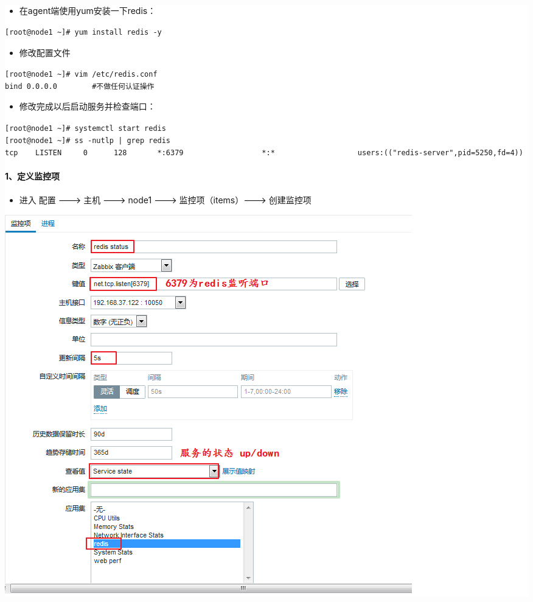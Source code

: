 - 在agent端使用yum安装一下redis：


```shell
[root@node1 ~]# yum install redis -y
```

- 修改配置文件


```shell
[root@node1 ~]# vim /etc/redis.conf 
bind 0.0.0.0        #不做任何认证操作
```

- 修改完成以后启动服务并检查端口：


```shell
[root@node1 ~]# systemctl start redis
[root@node1 ~]# ss -nutlp | grep redis
tcp    LISTEN     0      128       *:6379                  *:*                   users:(("redis-server",pid=5250,fd=4))
```

#### 1、定义监控项

- 进入 配置 ---> 主机 ---> node1 ---> 监控项（items）---> 创建监控项

![img](assets/1204916-20171202113104229-190921891-1581514954521.png)


[//]: # (![img]&#40;/assets/1469203-20181021111145530-1093315619.png&#41;)
[//]: # (![img]&#40;/assets/1469203-20181021111723825-434667199.png&#41;)
[//]: # (![img]&#40;/assets/1469203-20181021111937582-1246959624.png&#41;)
[//]: # (![img]&#40;/assets/1469203-20181021115709644-600951436.png&#41;)
[//]: # (![img]&#40;/assets/1469203-20181021120116630-1188327031.png&#41;)
[//]: # (![img]&#40;/assets/1469203-20181021120934677-1355519728.png&#41;)
[//]: # (![img]&#40;/assets/1469203-20181021121048666-960995697.png&#41;)
[//]: # (![img]&#40;/assets/1469203-20181021121417385-1782676060.png&#41;)
[//]: # ( ![img]&#40;/assets/1469203-20181021140310477-1768203390.png&#41;)
[//]: # (![img]&#40;/assets/1469203-20181021143537786-1115883382.png&#41;)
[//]: # (![image-20200408141921337]&#40;/assets/image-20200408141921337.png&#41;)
[//]: # (![img]&#40;/assets/clip_image002.jpg&#41;)
[//]: # (![IMG_256]&#40;/assets/clip_image002.gif&#41;)
[//]: # (![IMG_257]&#40;/assets/clip_image004.gif&#41;)
[//]: # (![IMG_258]&#40;/assets/clip_image006.gif&#41;)
[//]: # (![IMG_259]&#40;/assets/clip_image008.gif&#41;)
[//]: # ( ![IMG_260]&#40;/assets/clip_image010.gif&#41;)
[//]: # (![IMG_261]&#40;/assets/clip_image012.gif&#41;)